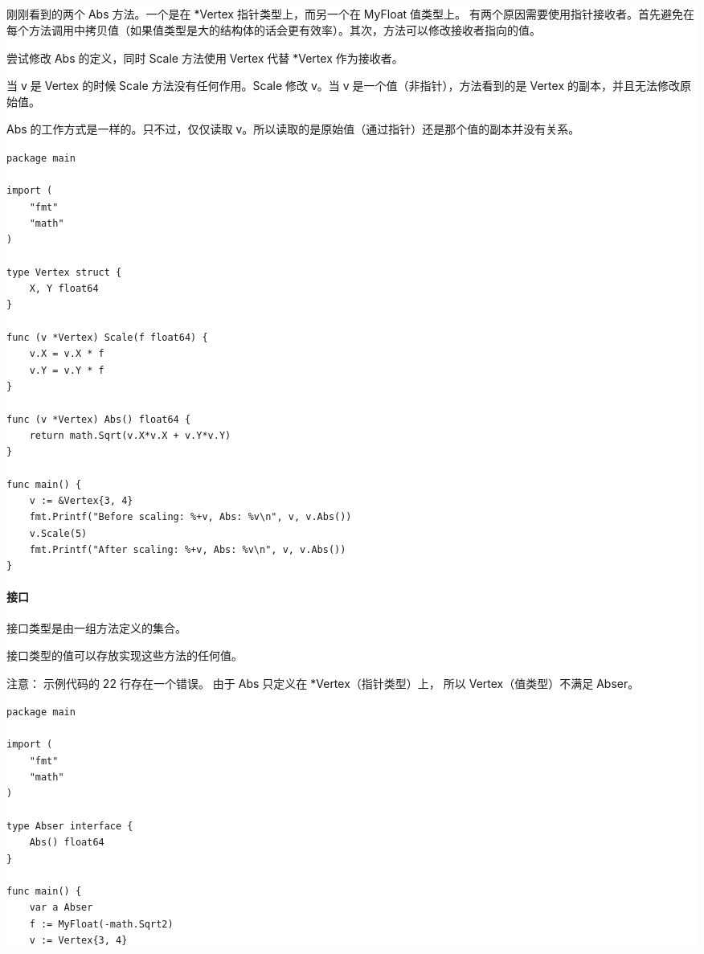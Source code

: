 刚刚看到的两个 Abs 方法。一个是在 *Vertex 指针类型上，而另一个在 MyFloat 值类型上。 有两个原因需要使用指针接收者。首先避免在每个方法调用中拷贝值（如果值类型是大的结构体的话会更有效率）。其次，方法可以修改接收者指向的值。

尝试修改 Abs 的定义，同时 Scale 方法使用 Vertex 代替 *Vertex 作为接收者。

当 v 是 Vertex 的时候 Scale 方法没有任何作用。Scale 修改 v。当 v 是一个值（非指针），方法看到的是 Vertex 的副本，并且无法修改原始值。

Abs 的工作方式是一样的。只不过，仅仅读取 v。所以读取的是原始值（通过指针）还是那个值的副本并没有关系。

	package main
	
	import (
		"fmt"
		"math"
	)
	
	type Vertex struct {
		X, Y float64
	}
	
	func (v *Vertex) Scale(f float64) {
		v.X = v.X * f
		v.Y = v.Y * f
	}
	
	func (v *Vertex) Abs() float64 {
		return math.Sqrt(v.X*v.X + v.Y*v.Y)
	}
	
	func main() {
		v := &Vertex{3, 4}
		fmt.Printf("Before scaling: %+v, Abs: %v\n", v, v.Abs())
		v.Scale(5)
		fmt.Printf("After scaling: %+v, Abs: %v\n", v, v.Abs())
	}

#### 接口 ####

接口类型是由一组方法定义的集合。

接口类型的值可以存放实现这些方法的任何值。

注意： 示例代码的 22 行存在一个错误。 由于 Abs 只定义在 *Vertex（指针类型）上， 所以 Vertex（值类型）不满足 Abser。

	package main
	
	import (
		"fmt"
		"math"
	)
	
	type Abser interface {
		Abs() float64
	}
	
	func main() {
		var a Abser
		f := MyFloat(-math.Sqrt2)
		v := Vertex{3, 4}
	